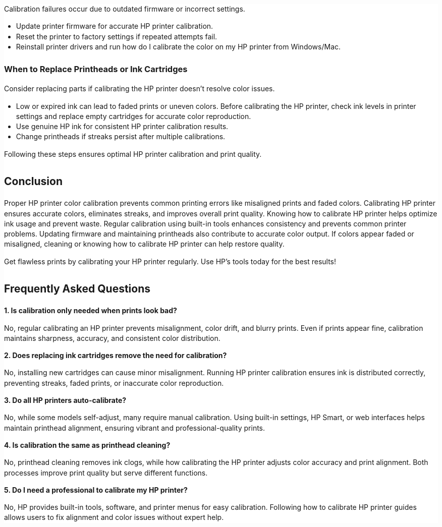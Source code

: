 Calibration failures occur due to outdated firmware or incorrect settings.

* Update printer firmware for accurate HP printer calibration.
* Reset the printer to factory settings if repeated attempts fail.
* Reinstall printer drivers and run how do I calibrate the color on my HP printer from Windows/Mac.

### **When to Replace Printheads or Ink Cartridges**

Consider replacing parts if calibrating the HP printer doesn’t resolve color issues.

* Low or expired ink can lead to faded prints or uneven colors. Before calibrating the HP printer, check ink levels in printer settings and replace empty cartridges for accurate color reproduction.
* Use genuine HP ink for consistent HP printer calibration results.
* Change printheads if streaks persist after multiple calibrations.

Following these steps ensures optimal HP printer calibration and print quality.



## **Conclusion**

Proper HP printer color calibration prevents common printing errors like misaligned prints and faded colors. Calibrating HP printer ensures accurate colors, eliminates streaks, and improves overall print quality. Knowing how to calibrate HP printer helps optimize ink usage and prevent waste. Regular calibration using built-in tools enhances consistency and prevents common printer problems. Updating firmware and maintaining printheads also contribute to accurate color output. If colors appear faded or misaligned, cleaning or knowing how to calibrate HP printer can help restore quality.

Get flawless prints by calibrating your HP printer regularly. Use HP’s tools today for the best results!



## **Frequently Asked Questions**

**1. Is calibration only needed when prints look bad?**

No, regular calibrating an HP printer prevents misalignment, color drift, and blurry prints. Even if prints appear fine, calibration maintains sharpness, accuracy, and consistent color distribution.

**2. Does replacing ink cartridges remove the need for calibration?**

No, installing new cartridges can cause minor misalignment. Running HP printer calibration ensures ink is distributed correctly, preventing streaks, faded prints, or inaccurate color reproduction.

**3. Do all HP printers auto-calibrate?**

No, while some models self-adjust, many require manual calibration. Using built-in settings, HP Smart, or web interfaces helps maintain printhead alignment, ensuring vibrant and professional-quality prints.

**4. Is calibration the same as printhead cleaning?**

No, printhead cleaning removes ink clogs, while how calibrating the HP printer adjusts color accuracy and print alignment. Both processes improve print quality but serve different functions.

**5. Do I need a professional to calibrate my HP printer?**

No, HP provides built-in tools, software, and printer menus for easy calibration. Following how to calibrate HP printer guides allows users to fix alignment and color issues without expert help.
